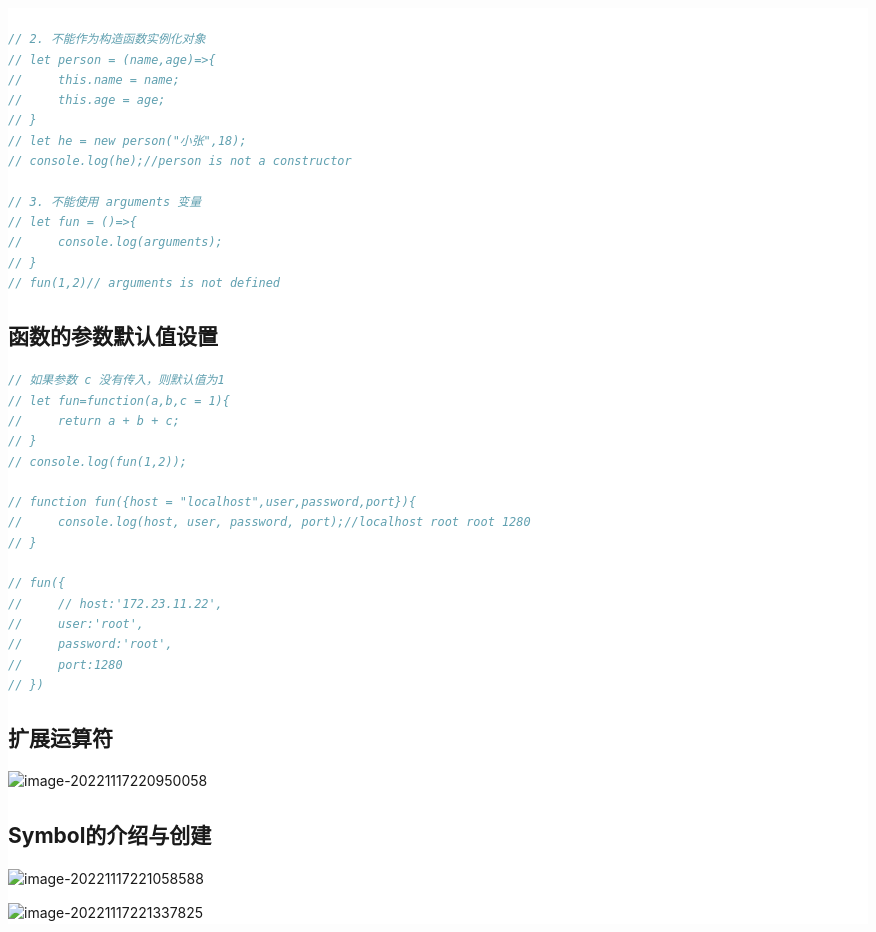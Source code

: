 ```js

// 2. 不能作为构造函数实例化对象
// let person = (name,age)=>{
//     this.name = name;
//     this.age = age;
// }
// let he = new person("小张",18);
// console.log(he);//person is not a constructor

// 3. 不能使用 arguments 变量
// let fun = ()=>{
//     console.log(arguments);
// }
// fun(1,2)// arguments is not defined
```



## 函数的参数默认值设置

```js
// 如果参数 c 没有传入，则默认值为1
// let fun=function(a,b,c = 1){
//     return a + b + c;
// }
// console.log(fun(1,2));

// function fun({host = "localhost",user,password,port}){
//     console.log(host, user, password, port);//localhost root root 1280
// }

// fun({
//     // host:'172.23.11.22',
//     user:'root',
//     password:'root',
//     port:1280
// })
```

## 扩展运算符

![image-20221117220950058](D:/ProgramFiles/typora/typora-images/image-20221117220950058.png)



## Symbol的介绍与创建

![image-20221117221058588](D:/ProgramFiles/typora/typora-images/image-20221117221058588.png)

![image-20221117221337825](D:/ProgramFiles/typora/typora-images/image-20221117221337825.png)
